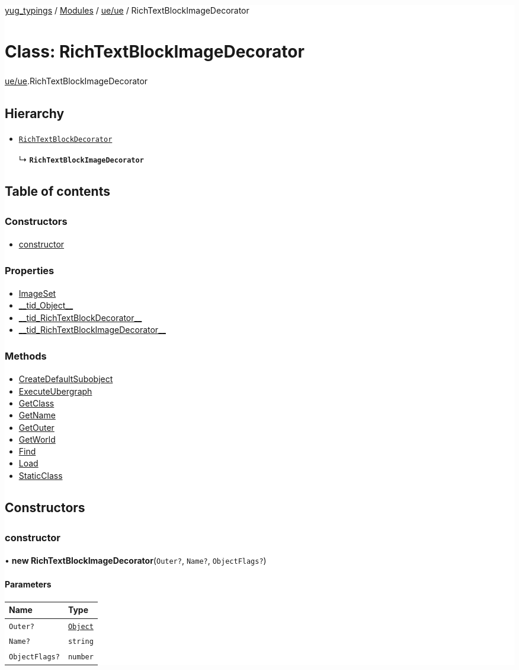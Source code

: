 [yug_typings](../README.md) / [Modules](../modules.md) / [ue/ue](../modules/ue_ue.md) / RichTextBlockImageDecorator

# Class: RichTextBlockImageDecorator

[ue/ue](../modules/ue_ue.md).RichTextBlockImageDecorator

## Hierarchy

- [`RichTextBlockDecorator`](ue_ue.RichTextBlockDecorator.md)

  ↳ **`RichTextBlockImageDecorator`**

## Table of contents

### Constructors

- [constructor](ue_ue.RichTextBlockImageDecorator.md#constructor)

### Properties

- [ImageSet](ue_ue.RichTextBlockImageDecorator.md#imageset)
- [\_\_tid\_Object\_\_](ue_ue.RichTextBlockImageDecorator.md#__tid_object__)
- [\_\_tid\_RichTextBlockDecorator\_\_](ue_ue.RichTextBlockImageDecorator.md#__tid_richtextblockdecorator__)
- [\_\_tid\_RichTextBlockImageDecorator\_\_](ue_ue.RichTextBlockImageDecorator.md#__tid_richtextblockimagedecorator__)

### Methods

- [CreateDefaultSubobject](ue_ue.RichTextBlockImageDecorator.md#createdefaultsubobject)
- [ExecuteUbergraph](ue_ue.RichTextBlockImageDecorator.md#executeubergraph)
- [GetClass](ue_ue.RichTextBlockImageDecorator.md#getclass)
- [GetName](ue_ue.RichTextBlockImageDecorator.md#getname)
- [GetOuter](ue_ue.RichTextBlockImageDecorator.md#getouter)
- [GetWorld](ue_ue.RichTextBlockImageDecorator.md#getworld)
- [Find](ue_ue.RichTextBlockImageDecorator.md#find)
- [Load](ue_ue.RichTextBlockImageDecorator.md#load)
- [StaticClass](ue_ue.RichTextBlockImageDecorator.md#staticclass)

## Constructors

### constructor

• **new RichTextBlockImageDecorator**(`Outer?`, `Name?`, `ObjectFlags?`)

#### Parameters

| Name | Type |
| :------ | :------ |
| `Outer?` | [`Object`](ue_ue.Object.md) |
| `Name?` | `string` |
| `ObjectFlags?` | `number` |
